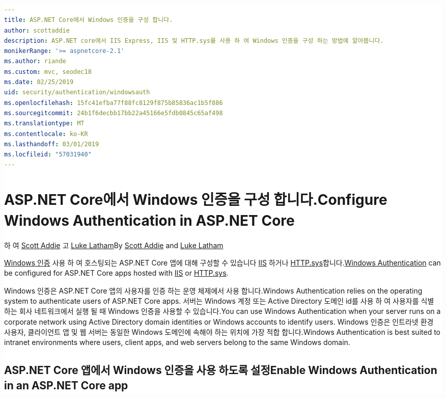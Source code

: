 ```yaml
---
title: ASP.NET Core에서 Windows 인증을 구성 합니다.
author: scottaddie
description: ASP.NET core에서 IIS Express, IIS 및 HTTP.sys를 사용 하 여 Windows 인증을 구성 하는 방법에 알아봅니다.
monikerRange: '>= aspnetcore-2.1'
ms.author: riande
ms.custom: mvc, seodec18
ms.date: 02/25/2019
uid: security/authentication/windowsauth
ms.openlocfilehash: 15fc41efba77f88fc8129f875b85836ac1b5f886
ms.sourcegitcommit: 24b1f6decbb17bb22a45166e5fdb0845c65af498
ms.translationtype: MT
ms.contentlocale: ko-KR
ms.lasthandoff: 03/01/2019
ms.locfileid: "57031940"
---
```

# <a name="configure-windows-authentication-in-aspnet-core"></a><span data-ttu-id="42202-103">ASP.NET Core에서 Windows 인증을 구성 합니다.</span><span class="sxs-lookup"><span data-stu-id="42202-103">Configure Windows Authentication in ASP.NET Core</span></span>

<span data-ttu-id="42202-104">하 여 [Scott Addie](https://twitter.com/Scott_Addie) 고 [Luke Latham](https://github.com/guardrex)</span><span class="sxs-lookup"><span data-stu-id="42202-104">By [Scott Addie](https://twitter.com/Scott_Addie) and [Luke Latham](https://github.com/guardrex)</span></span>

<span data-ttu-id="42202-105">[Windows 인증](/iis/configuration/system.webServer/security/authentication/windowsAuthentication/) 사용 하 여 호스팅되는 ASP.NET Core 앱에 대해 구성할 수 있습니다 [IIS](xref:host-and-deploy/iis/index) 하거나 [HTTP.sys](xref:fundamentals/servers/httpsys)합니다.</span><span class="sxs-lookup"><span data-stu-id="42202-105">[Windows Authentication](/iis/configuration/system.webServer/security/authentication/windowsAuthentication/) can be configured for ASP.NET Core apps hosted with [IIS](xref:host-and-deploy/iis/index) or [HTTP.sys](xref:fundamentals/servers/httpsys).</span></span>

<span data-ttu-id="42202-106">Windows 인증은 ASP.NET Core 앱의 사용자를 인증 하는 운영 체제에서 사용 합니다.</span><span class="sxs-lookup"><span data-stu-id="42202-106">Windows Authentication relies on the operating system to authenticate users of ASP.NET Core apps.</span></span> <span data-ttu-id="42202-107">서버는 Windows 계정 또는 Active Directory 도메인 id를 사용 하 여 사용자를 식별 하는 회사 네트워크에서 실행 될 때 Windows 인증을 사용할 수 있습니다.</span><span class="sxs-lookup"><span data-stu-id="42202-107">You can use Windows Authentication when your server runs on a corporate network using Active Directory domain identities or Windows accounts to identify users.</span></span> <span data-ttu-id="42202-108">Windows 인증은 인트라넷 환경 사용자, 클라이언트 앱 및 웹 서버는 동일한 Windows 도메인에 속해야 하는 위치에 가장 적합 합니다.</span><span class="sxs-lookup"><span data-stu-id="42202-108">Windows Authentication is best suited to intranet environments where users, client apps, and web servers belong to the same Windows domain.</span></span>

## <a name="enable-windows-authentication-in-an-aspnet-core-app"></a><span data-ttu-id="42202-109">ASP.NET Core 앱에서 Windows 인증을 사용 하도록 설정</span><span class="sxs-lookup"><span data-stu-id="42202-109">Enable Windows Authentication in an ASP.NET Core app</span></span>
